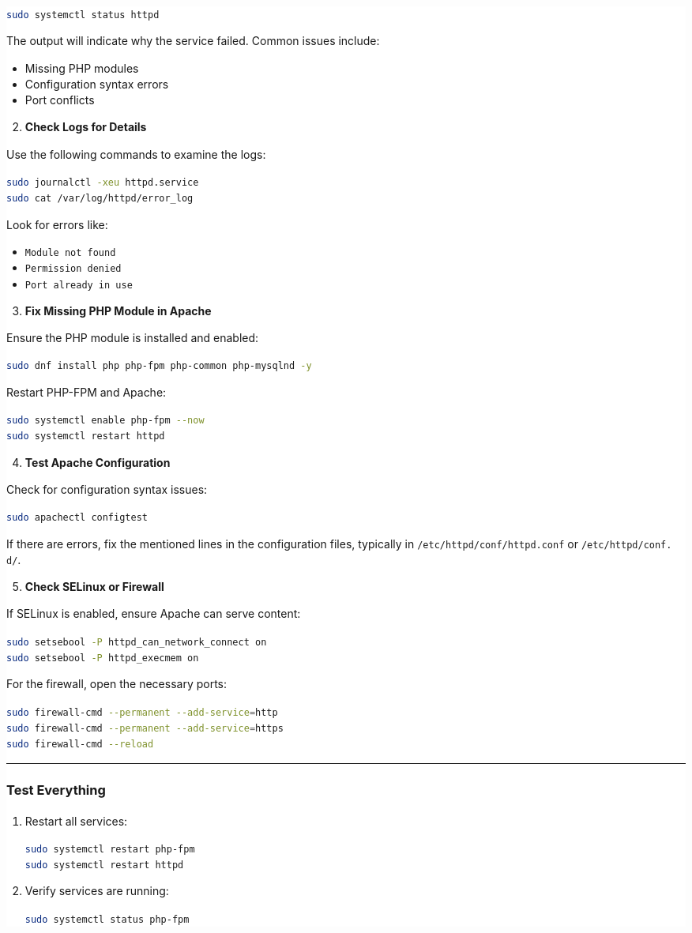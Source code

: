 ```bash
sudo systemctl status httpd
```

The output will indicate why the service failed. Common issues include:

- Missing PHP modules
- Configuration syntax errors
- Port conflicts

2. **Check Logs for Details**

Use the following commands to examine the logs:
```bash
sudo journalctl -xeu httpd.service
sudo cat /var/log/httpd/error_log
```

Look for errors like:
- `Module not found`
- `Permission denied`
- `Port already in use`

3. **Fix Missing PHP Module in Apache**

Ensure the PHP module is installed and enabled:
```bash
sudo dnf install php php-fpm php-common php-mysqlnd -y
```

Restart PHP-FPM and Apache:
```bash
sudo systemctl enable php-fpm --now
sudo systemctl restart httpd
```

4. **Test Apache Configuration**

Check for configuration syntax issues:
```bash
sudo apachectl configtest
```

If there are errors, fix the mentioned lines in the configuration files, typically in `/etc/httpd/conf/httpd.conf` or `/etc/httpd/conf.d/`.

5. **Check SELinux or Firewall**

If SELinux is enabled, ensure Apache can serve content:
```bash
sudo setsebool -P httpd_can_network_connect on
sudo setsebool -P httpd_execmem on
```

For the firewall, open the necessary ports:
```bash
sudo firewall-cmd --permanent --add-service=http
sudo firewall-cmd --permanent --add-service=https
sudo firewall-cmd --reload
```

---

### **Test Everything**

1. Restart all services:
   ```bash
   sudo systemctl restart php-fpm
   sudo systemctl restart httpd
   ```

2. Verify services are running:
   ```bash
   sudo systemctl status php-fpm
   ```